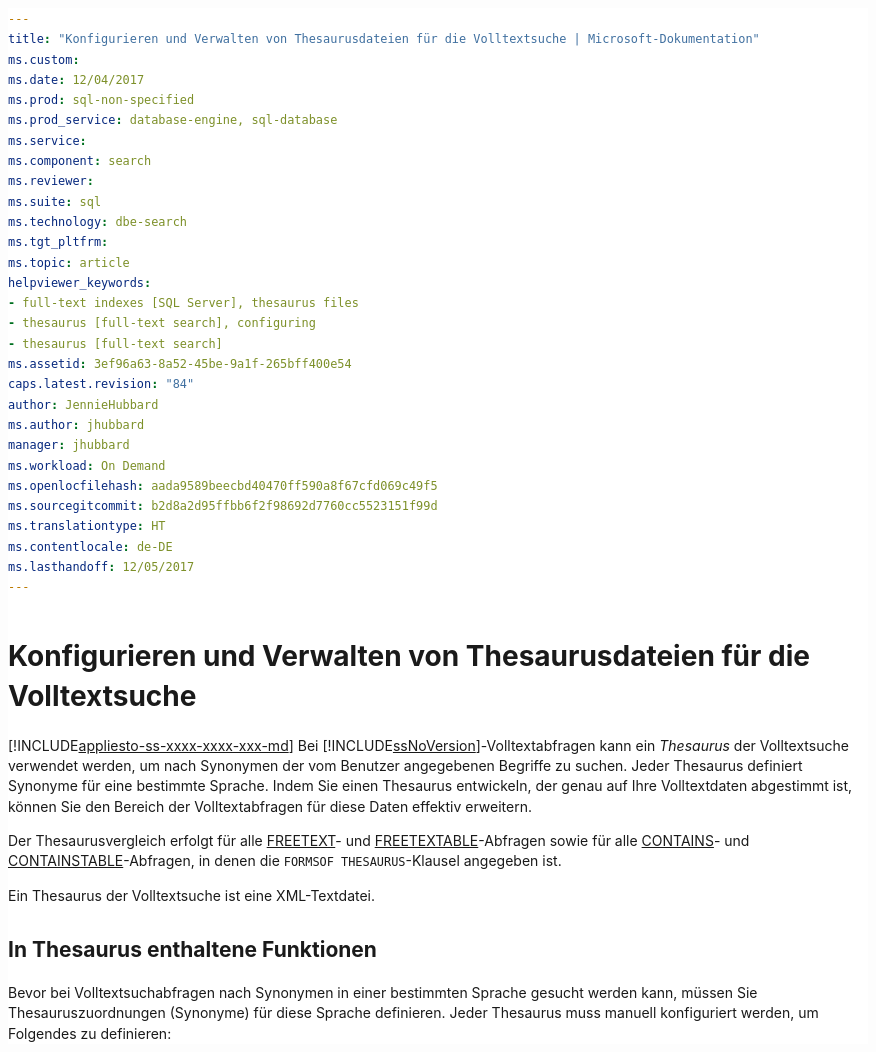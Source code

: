 ```yaml
---
title: "Konfigurieren und Verwalten von Thesaurusdateien für die Volltextsuche | Microsoft-Dokumentation"
ms.custom: 
ms.date: 12/04/2017
ms.prod: sql-non-specified
ms.prod_service: database-engine, sql-database
ms.service: 
ms.component: search
ms.reviewer: 
ms.suite: sql
ms.technology: dbe-search
ms.tgt_pltfrm: 
ms.topic: article
helpviewer_keywords:
- full-text indexes [SQL Server], thesaurus files
- thesaurus [full-text search], configuring
- thesaurus [full-text search]
ms.assetid: 3ef96a63-8a52-45be-9a1f-265bff400e54
caps.latest.revision: "84"
author: JennieHubbard
ms.author: jhubbard
manager: jhubbard
ms.workload: On Demand
ms.openlocfilehash: aada9589beecbd40470ff590a8f67cfd069c49f5
ms.sourcegitcommit: b2d8a2d95ffbb6f2f98692d7760cc5523151f99d
ms.translationtype: HT
ms.contentlocale: de-DE
ms.lasthandoff: 12/05/2017
---
```

# <a name="configure-and-manage-thesaurus-files-for-full-text-search"></a>Konfigurieren und Verwalten von Thesaurusdateien für die Volltextsuche
[!INCLUDE[appliesto-ss-xxxx-xxxx-xxx-md](../../includes/appliesto-ss-xxxx-xxxx-xxx-md.md)] Bei 
 [!INCLUDE[ssNoVersion](../../includes/ssnoversion-md.md)]-Volltextabfragen kann ein *Thesaurus* der Volltextsuche verwendet werden, um nach Synonymen der vom Benutzer angegebenen Begriffe zu suchen. Jeder Thesaurus definiert Synonyme für eine bestimmte Sprache. Indem Sie einen Thesaurus entwickeln, der genau auf Ihre Volltextdaten abgestimmt ist, können Sie den Bereich der Volltextabfragen für diese Daten effektiv erweitern.

Der Thesaurusvergleich erfolgt für alle [FREETEXT](../../t-sql/queries/freetext-transact-sql.md)- und [FREETEXTABLE](../../relational-databases/system-functions/freetexttable-transact-sql.md)-Abfragen sowie für alle [CONTAINS](../../t-sql/queries/contains-transact-sql.md)- und [CONTAINSTABLE](../../relational-databases/system-functions/containstable-transact-sql.md)-Abfragen, in denen die `FORMSOF THESAURUS`-Klausel angegeben ist.
  
Ein Thesaurus der Volltextsuche ist eine XML-Textdatei.
  
##  <a name="tasks"></a> In Thesaurus enthaltene Funktionen  
 Bevor bei Volltextsuchabfragen nach Synonymen in einer bestimmten Sprache gesucht werden kann, müssen Sie Thesauruszuordnungen (Synonyme) für diese Sprache definieren. Jeder Thesaurus muss manuell konfiguriert werden, um Folgendes zu definieren:  
  